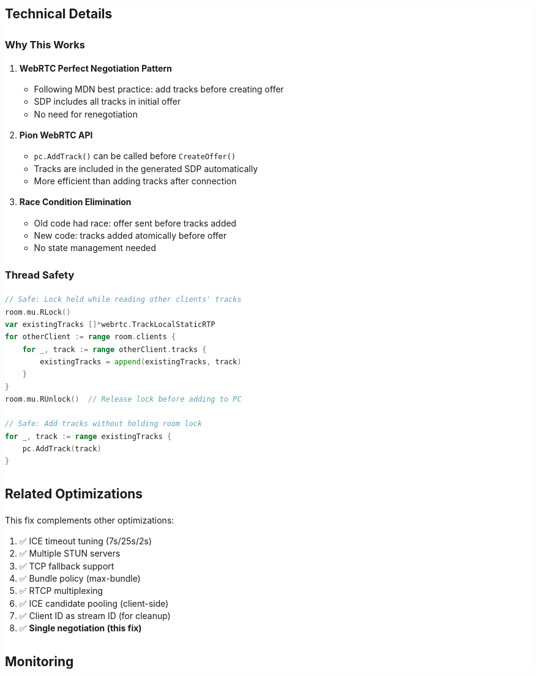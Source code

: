 ## Technical Details

### Why This Works

1. **WebRTC Perfect Negotiation Pattern**
   - Following MDN best practice: add tracks before creating offer
   - SDP includes all tracks in initial offer
   - No need for renegotiation

2. **Pion WebRTC API**
   - `pc.AddTrack()` can be called before `CreateOffer()`
   - Tracks are included in the generated SDP automatically
   - More efficient than adding tracks after connection

3. **Race Condition Elimination**
   - Old code had race: offer sent before tracks added
   - New code: tracks added atomically before offer
   - No state management needed

### Thread Safety

```go
// Safe: Lock held while reading other clients' tracks
room.mu.RLock()
var existingTracks []*webrtc.TrackLocalStaticRTP
for otherClient := range room.clients {
    for _, track := range otherClient.tracks {
        existingTracks = append(existingTracks, track)
    }
}
room.mu.RUnlock()  // Release lock before adding to PC

// Safe: Add tracks without holding room lock
for _, track := range existingTracks {
    pc.AddTrack(track)
}
```

## Related Optimizations

This fix complements other optimizations:
1. ✅ ICE timeout tuning (7s/25s/2s)
2. ✅ Multiple STUN servers
3. ✅ TCP fallback support
4. ✅ Bundle policy (max-bundle)
5. ✅ RTCP multiplexing
6. ✅ ICE candidate pooling (client-side)
7. ✅ Client ID as stream ID (for cleanup)
8. ✅ **Single negotiation (this fix)**

## Monitoring
